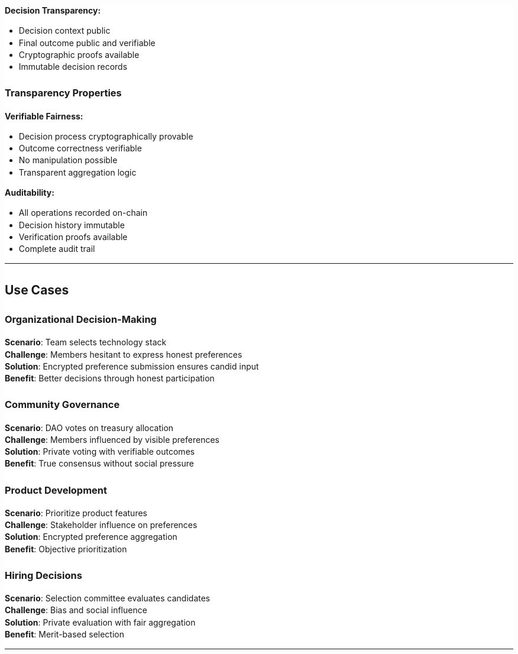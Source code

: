 **Decision Transparency:**
- Decision context public
- Final outcome public and verifiable
- Cryptographic proofs available
- Immutable decision records

### Transparency Properties

**Verifiable Fairness:**
- Decision process cryptographically provable
- Outcome correctness verifiable
- No manipulation possible
- Transparent aggregation logic

**Auditability:**
- All operations recorded on-chain
- Decision history immutable
- Verification proofs available
- Complete audit trail

---

## Use Cases

### Organizational Decision-Making

**Scenario**: Team selects technology stack  
**Challenge**: Members hesitant to express honest preferences  
**Solution**: Encrypted preference submission ensures candid input  
**Benefit**: Better decisions through honest participation

### Community Governance

**Scenario**: DAO votes on treasury allocation  
**Challenge**: Members influenced by visible preferences  
**Solution**: Private voting with verifiable outcomes  
**Benefit**: True consensus without social pressure

### Product Development

**Scenario**: Prioritize product features  
**Challenge**: Stakeholder influence on preferences  
**Solution**: Encrypted preference aggregation  
**Benefit**: Objective prioritization

### Hiring Decisions

**Scenario**: Selection committee evaluates candidates  
**Challenge**: Bias and social influence  
**Solution**: Private evaluation with fair aggregation  
**Benefit**: Merit-based selection

---
